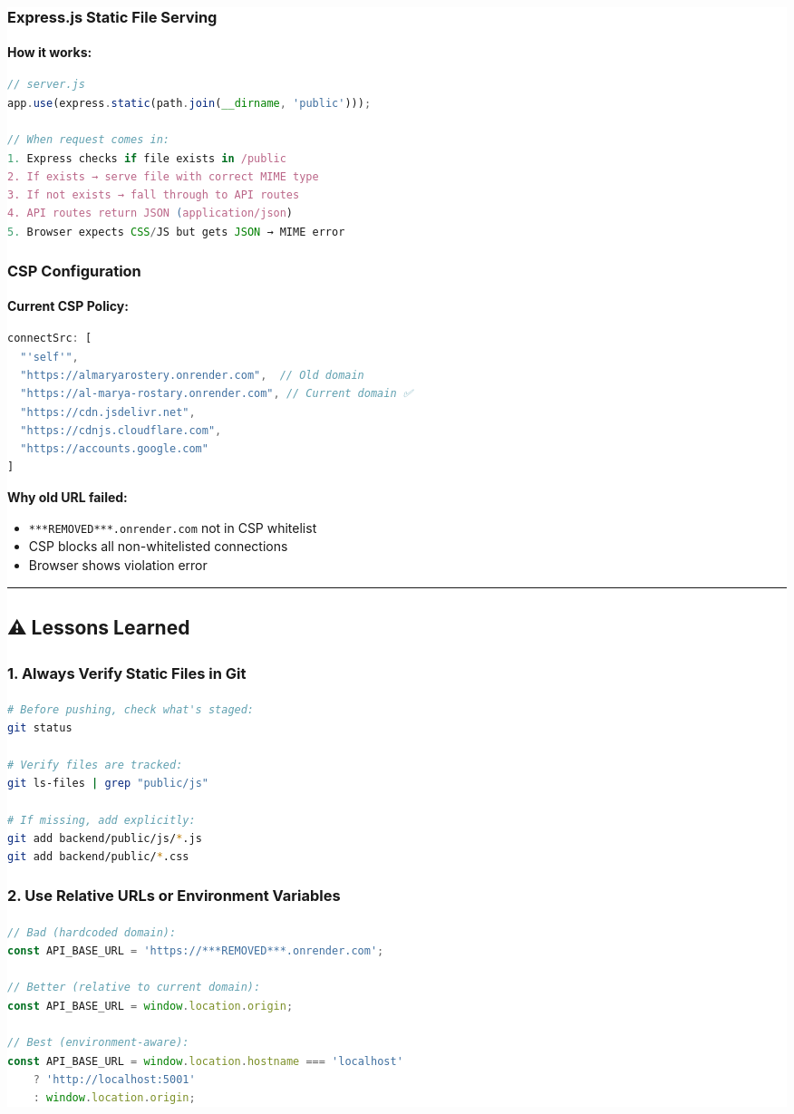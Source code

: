 ### Express.js Static File Serving

**How it works:**
```javascript
// server.js
app.use(express.static(path.join(__dirname, 'public')));

// When request comes in:
1. Express checks if file exists in /public
2. If exists → serve file with correct MIME type
3. If not exists → fall through to API routes
4. API routes return JSON (application/json)
5. Browser expects CSS/JS but gets JSON → MIME error
```

### CSP Configuration

**Current CSP Policy:**
```javascript
connectSrc: [
  "'self'", 
  "https://almaryarostery.onrender.com",  // Old domain
  "https://al-marya-rostary.onrender.com", // Current domain ✅
  "https://cdn.jsdelivr.net", 
  "https://cdnjs.cloudflare.com", 
  "https://accounts.google.com"
]
```

**Why old URL failed:**
- `***REMOVED***.onrender.com` not in CSP whitelist
- CSP blocks all non-whitelisted connections
- Browser shows violation error

---

## ⚠️ Lessons Learned

### 1. Always Verify Static Files in Git
```bash
# Before pushing, check what's staged:
git status

# Verify files are tracked:
git ls-files | grep "public/js"

# If missing, add explicitly:
git add backend/public/js/*.js
git add backend/public/*.css
```

### 2. Use Relative URLs or Environment Variables
```javascript
// Bad (hardcoded domain):
const API_BASE_URL = 'https://***REMOVED***.onrender.com';

// Better (relative to current domain):
const API_BASE_URL = window.location.origin;

// Best (environment-aware):
const API_BASE_URL = window.location.hostname === 'localhost' 
    ? 'http://localhost:5001' 
    : window.location.origin;
```
